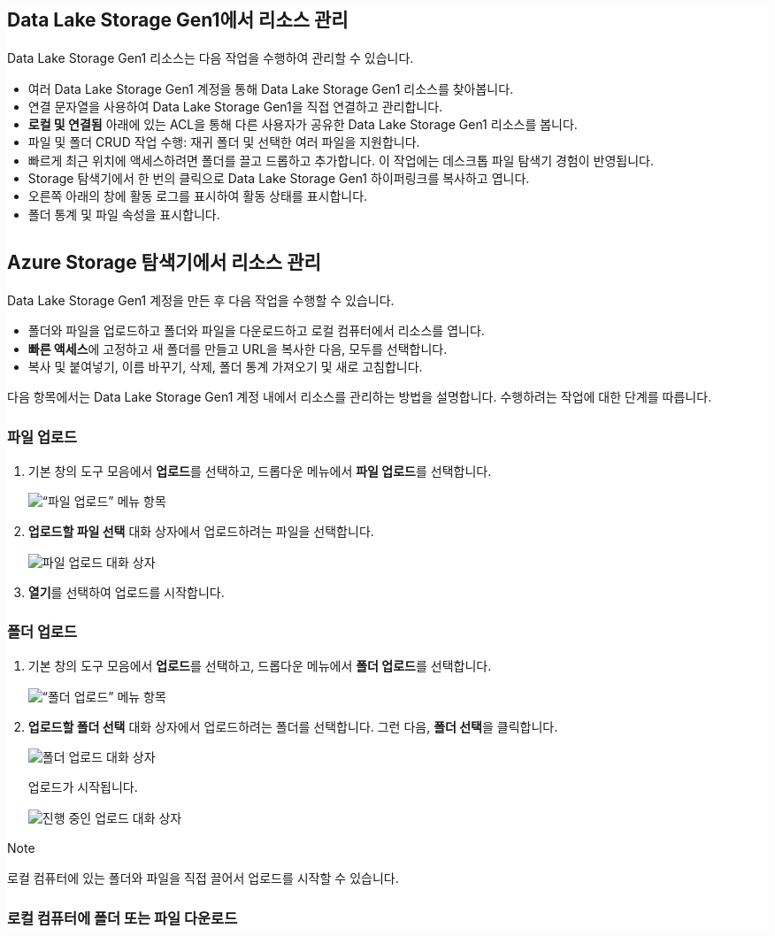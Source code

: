 ## <a name="manage-resources-in-data-lake-storage-gen1"></a>Data Lake Storage Gen1에서 리소스 관리

Data Lake Storage Gen1 리소스는 다음 작업을 수행하여 관리할 수 있습니다.
*   여러 Data Lake Storage Gen1 계정을 통해 Data Lake Storage Gen1 리소스를 찾아봅니다.  
*   연결 문자열을 사용하여 Data Lake Storage Gen1을 직접 연결하고 관리합니다. 
*   **로컬 및 연결됨** 아래에 있는 ACL을 통해 다른 사용자가 공유한 Data Lake Storage Gen1 리소스를 봅니다.
*   파일 및 폴더 CRUD 작업 수행: 재귀 폴더 및 선택한 여러 파일을 지원합니다. 
*   빠르게 최근 위치에 액세스하려면 폴더를 끌고 드롭하고 추가합니다. 이 작업에는 데스크톱 파일 탐색기 경험이 반영됩니다. 
*   Storage 탐색기에서 한 번의 클릭으로 Data Lake Storage Gen1 하이퍼링크를 복사하고 엽니다. 
*   오른쪽 아래의 창에 활동 로그를 표시하여 활동 상태를 표시합니다.
*   폴더 통계 및 파일 속성을 표시합니다.

## <a name="manage-resources-in-azure-storage-explorer"></a>Azure Storage 탐색기에서 리소스 관리
Data Lake Storage Gen1 계정을 만든 후 다음 작업을 수행할 수 있습니다.

* 폴더와 파일을 업로드하고 폴더와 파일을 다운로드하고 로컬 컴퓨터에서 리소스를 엽니다.
* **빠른 액세스**에 고정하고 새 폴더를 만들고 URL을 복사한 다음, 모두를 선택합니다.
* 복사 및 붙여넣기, 이름 바꾸기, 삭제, 폴더 통계 가져오기 및 새로 고침합니다.

다음 항목에서는 Data Lake Storage Gen1 계정 내에서 리소스를 관리하는 방법을 설명합니다. 수행하려는 작업에 대한 단계를 따릅니다.

### <a name="upload-files"></a>파일 업로드

1. 기본 창의 도구 모음에서 **업로드**를 선택하고, 드롭다운 메뉴에서 **파일 업로드**를 선택합니다.

   ![“파일 업로드” 메뉴 항목](./media/data-lake-store-in-storage-explorer/storageexplorer-adls-upload-files-menu.png) 

2. **업로드할 파일 선택** 대화 상자에서 업로드하려는 파일을 선택합니다.

   ![파일 업로드 대화 상자](./media/data-lake-store-in-storage-explorer/storageexplorer-adls-upload-files-dialog.png)

3. **열기**를 선택하여 업로드를 시작합니다.

### <a name="upload-a-folder"></a>폴더 업로드

1. 기본 창의 도구 모음에서 **업로드**를 선택하고, 드롭다운 메뉴에서 **폴더 업로드**를 선택합니다.

   ![“폴더 업로드” 메뉴 항목](./media/data-lake-store-in-storage-explorer/storageexplorer-adls-upload-folder-menu.png) 
     
2. **업로드할 폴더 선택** 대화 상자에서 업로드하려는 폴더를 선택합니다. 그런 다음, **폴더 선택**을 클릭합니다.

   ![폴더 업로드 대화 상자](./media/data-lake-store-in-storage-explorer/storageexplorer-adls-upload-folder-dialog.png)      

   업로드가 시작됩니다.

   ![진행 중인 업로드 대화 상자](./media/data-lake-store-in-storage-explorer/storageexplorer-adls-upload-folder-drag.png) 

> [!NOTE] 
> 로컬 컴퓨터에 있는 폴더와 파일을 직접 끌어서 업로드를 시작할 수 있습니다. 
       
### <a name="download-folders-or-files-to-your-local-computer"></a>로컬 컴퓨터에 폴더 또는 파일 다운로드
